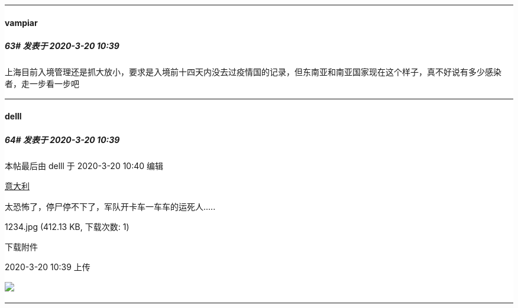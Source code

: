 


-----

####  vampiar  
##### 63#       发表于 2020-3-20 10:39




上海目前入境管理还是抓大放小，要求是入境前十四天内没去过疫情国的记录，但东南亚和南亚国家现在这个样子，真不好说有多少感染者，走一步看一步吧







-----

####  delll  
##### 64#       发表于 2020-3-20 10:39



 本帖最后由 delll 于 2020-3-20 10:40 编辑 

[意大利](https://www.repubblica.it/cronaca/2020/03/18/foto/ber**_non_c_e_piu_posto_70_mezzi_militari_portano_le_salme_fuori_dalla_regione-251650969/1/#1)


太恐怖了，停尸停不下了，军队开卡车一车车的运死人.....







1234.jpg
(412.13 KB, 下载次数: 1)




下载附件


2020-3-20 10:39 上传









<img src="https://img.saraba1st.com/forum/202003/20/103905xluiqi1tihtw1kns.jpg" referrerpolicy="no-referrer">












-----
